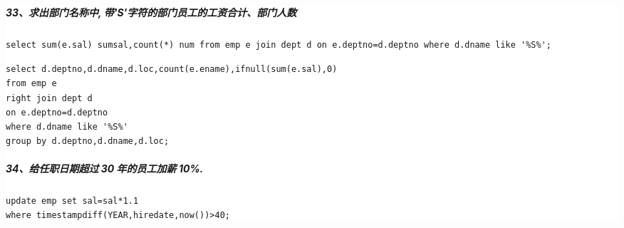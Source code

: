 

##### 33、求出部门名称中, 带'S'字符的部门员工的工资合计、部门人数

```mysql
select sum(e.sal) sumsal,count(*) num from emp e join dept d on e.deptno=d.deptno where d.dname like '%S%';
```

```mysql
select d.deptno,d.dname,d.loc,count(e.ename),ifnull(sum(e.sal),0)
from emp e
right join dept d
on e.deptno=d.deptno
where d.dname like '%S%'
group by d.deptno,d.dname,d.loc;
```



##### 34、给任职日期超过 30 年的员工加薪 10%.

```mysql
update emp set sal=sal*1.1 
where timestampdiff(YEAR,hiredate,now())>40;
```
